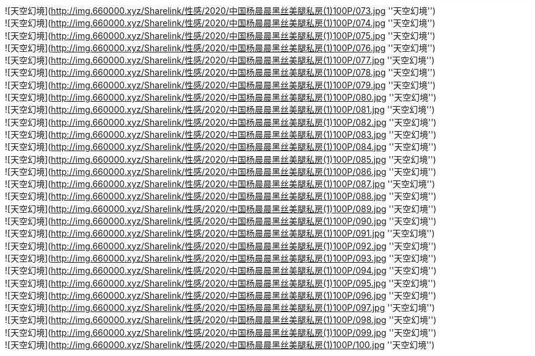 ![天空幻境](http://img.660000.xyz/Sharelink/性感/2020/中国杨晨晨黑丝美腿私房(1)100P/073.jpg ''天空幻境'') <br>
![天空幻境](http://img.660000.xyz/Sharelink/性感/2020/中国杨晨晨黑丝美腿私房(1)100P/074.jpg ''天空幻境'') <br>
![天空幻境](http://img.660000.xyz/Sharelink/性感/2020/中国杨晨晨黑丝美腿私房(1)100P/075.jpg ''天空幻境'') <br>
![天空幻境](http://img.660000.xyz/Sharelink/性感/2020/中国杨晨晨黑丝美腿私房(1)100P/076.jpg ''天空幻境'') <br>
![天空幻境](http://img.660000.xyz/Sharelink/性感/2020/中国杨晨晨黑丝美腿私房(1)100P/077.jpg ''天空幻境'') <br>
![天空幻境](http://img.660000.xyz/Sharelink/性感/2020/中国杨晨晨黑丝美腿私房(1)100P/078.jpg ''天空幻境'') <br>
![天空幻境](http://img.660000.xyz/Sharelink/性感/2020/中国杨晨晨黑丝美腿私房(1)100P/079.jpg ''天空幻境'') <br>
![天空幻境](http://img.660000.xyz/Sharelink/性感/2020/中国杨晨晨黑丝美腿私房(1)100P/080.jpg ''天空幻境'') <br>
![天空幻境](http://img.660000.xyz/Sharelink/性感/2020/中国杨晨晨黑丝美腿私房(1)100P/081.jpg ''天空幻境'') <br>
![天空幻境](http://img.660000.xyz/Sharelink/性感/2020/中国杨晨晨黑丝美腿私房(1)100P/082.jpg ''天空幻境'') <br>
![天空幻境](http://img.660000.xyz/Sharelink/性感/2020/中国杨晨晨黑丝美腿私房(1)100P/083.jpg ''天空幻境'') <br>
![天空幻境](http://img.660000.xyz/Sharelink/性感/2020/中国杨晨晨黑丝美腿私房(1)100P/084.jpg ''天空幻境'') <br>
![天空幻境](http://img.660000.xyz/Sharelink/性感/2020/中国杨晨晨黑丝美腿私房(1)100P/085.jpg ''天空幻境'') <br>
![天空幻境](http://img.660000.xyz/Sharelink/性感/2020/中国杨晨晨黑丝美腿私房(1)100P/086.jpg ''天空幻境'') <br>
![天空幻境](http://img.660000.xyz/Sharelink/性感/2020/中国杨晨晨黑丝美腿私房(1)100P/087.jpg ''天空幻境'') <br>
![天空幻境](http://img.660000.xyz/Sharelink/性感/2020/中国杨晨晨黑丝美腿私房(1)100P/088.jpg ''天空幻境'') <br>
![天空幻境](http://img.660000.xyz/Sharelink/性感/2020/中国杨晨晨黑丝美腿私房(1)100P/089.jpg ''天空幻境'') <br>
![天空幻境](http://img.660000.xyz/Sharelink/性感/2020/中国杨晨晨黑丝美腿私房(1)100P/090.jpg ''天空幻境'') <br>
![天空幻境](http://img.660000.xyz/Sharelink/性感/2020/中国杨晨晨黑丝美腿私房(1)100P/091.jpg ''天空幻境'') <br>
![天空幻境](http://img.660000.xyz/Sharelink/性感/2020/中国杨晨晨黑丝美腿私房(1)100P/092.jpg ''天空幻境'') <br>
![天空幻境](http://img.660000.xyz/Sharelink/性感/2020/中国杨晨晨黑丝美腿私房(1)100P/093.jpg ''天空幻境'') <br>
![天空幻境](http://img.660000.xyz/Sharelink/性感/2020/中国杨晨晨黑丝美腿私房(1)100P/094.jpg ''天空幻境'') <br>
![天空幻境](http://img.660000.xyz/Sharelink/性感/2020/中国杨晨晨黑丝美腿私房(1)100P/095.jpg ''天空幻境'') <br>
![天空幻境](http://img.660000.xyz/Sharelink/性感/2020/中国杨晨晨黑丝美腿私房(1)100P/096.jpg ''天空幻境'') <br>
![天空幻境](http://img.660000.xyz/Sharelink/性感/2020/中国杨晨晨黑丝美腿私房(1)100P/097.jpg ''天空幻境'') <br>
![天空幻境](http://img.660000.xyz/Sharelink/性感/2020/中国杨晨晨黑丝美腿私房(1)100P/098.jpg ''天空幻境'') <br>
![天空幻境](http://img.660000.xyz/Sharelink/性感/2020/中国杨晨晨黑丝美腿私房(1)100P/099.jpg ''天空幻境'') <br>
![天空幻境](http://img.660000.xyz/Sharelink/性感/2020/中国杨晨晨黑丝美腿私房(1)100P/100.jpg ''天空幻境'') <br>